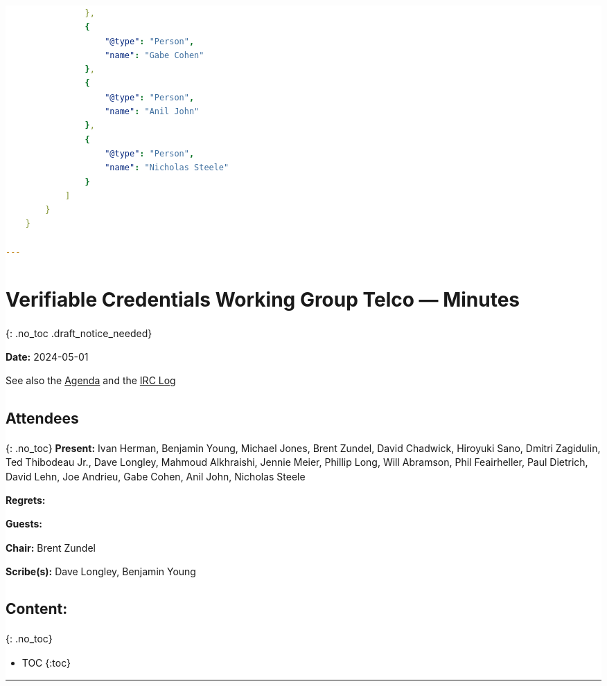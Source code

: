 ```yaml
                },
                {
                    "@type": "Person",
                    "name": "Gabe Cohen"
                },
                {
                    "@type": "Person",
                    "name": "Anil John"
                },
                {
                    "@type": "Person",
                    "name": "Nicholas Steele"
                }
            ]
        }
    }

---
```


# Verifiable Credentials Working Group Telco — Minutes
{: .no_toc .draft_notice_needed}



**Date:** 2024-05-01

See also the [Agenda](https://www.w3.org/events/meetings/3c7f5c66-5e34-468a-837e-2c2bf12de748/20240501T110000/) and the [IRC Log](https://www.w3.org/2024/05/01-vcwg-irc.txt)

## Attendees
{: .no_toc}
**Present:** Ivan Herman, Benjamin Young, Michael Jones, Brent Zundel, David Chadwick, Hiroyuki Sano, Dmitri Zagidulin, Ted Thibodeau Jr., Dave Longley, Mahmoud Alkhraishi, Jennie Meier, Phillip Long, Will Abramson, Phil Feairheller, Paul Dietrich, David Lehn, Joe Andrieu, Gabe Cohen, Anil John, Nicholas Steele

**Regrets:** 

**Guests:** 

**Chair:** Brent Zundel

**Scribe(s):** Dave Longley, Benjamin Young

## Content:
{: .no_toc}

* TOC
{:toc}
---
